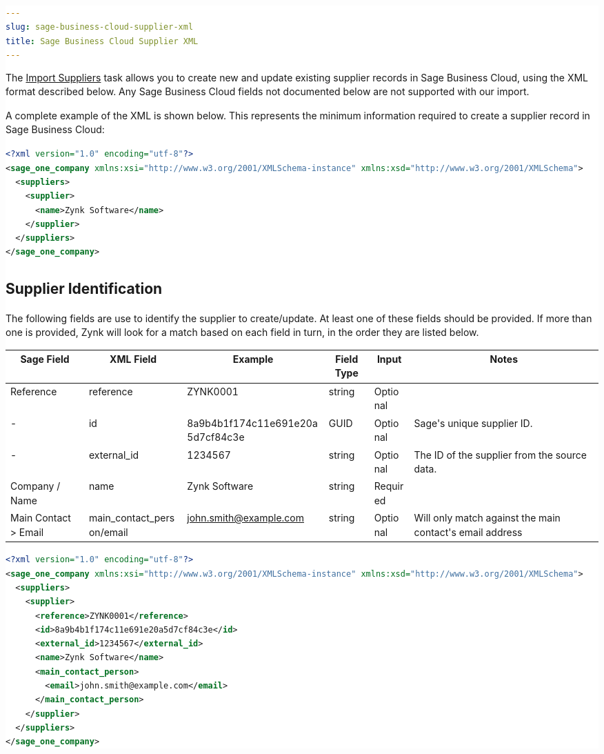```yaml
---
slug: sage-business-cloud-supplier-xml
title: Sage Business Cloud Supplier XML
---
```

The [Import Suppliers](uploading-suppliers-to-sage-business-cloud) task allows you to create new and update existing supplier records in Sage Business Cloud, using the XML format described below. Any Sage Business Cloud fields not documented below are not supported with our import.   

A complete example of the XML is shown below. This represents the minimum information required to create a supplier record in Sage Business Cloud:

```xml
<?xml version="1.0" encoding="utf-8"?>
<sage_one_company xmlns:xsi="http://www.w3.org/2001/XMLSchema-instance" xmlns:xsd="http://www.w3.org/2001/XMLSchema">
  <suppliers>
    <supplier>
      <name>Zynk Software</name>
    </supplier>
  </suppliers>
</sage_one_company>
```

## Supplier Identification
The following fields are use to identify the supplier to create/update. At least one of these fields should be provided. If more than one is provided, Zynk will look for a match based on each field in turn, in the order they are listed below.

| Sage Field | XML Field | Example | Field Type | Input | Notes |
| --- | --- | --- | --- | --- | --- |
| Reference | reference | ZYNK0001 | string | Optional |  |
| - | id | 8a9b4b1f174c11e691e20a5d7cf84c3e | GUID | Optional | Sage's unique supplier ID. |
| - | external_id | 1234567 | string  | Optional | The ID of the supplier from the source data. |
| Company / Name | name | Zynk Software | string | Required |  |
| Main Contact > Email | main_contact_person/email | john.smith@example.com | string | Optional | Will only match against the main contact's email address |

```xml
<?xml version="1.0" encoding="utf-8"?>
<sage_one_company xmlns:xsi="http://www.w3.org/2001/XMLSchema-instance" xmlns:xsd="http://www.w3.org/2001/XMLSchema">
  <suppliers>
    <supplier>
      <reference>ZYNK0001</reference>
      <id>8a9b4b1f174c11e691e20a5d7cf84c3e</id>
      <external_id>1234567</external_id>
      <name>Zynk Software</name>
      <main_contact_person>
        <email>john.smith@example.com</email>
      </main_contact_person>
    </supplier>
  </suppliers>
</sage_one_company>
```
